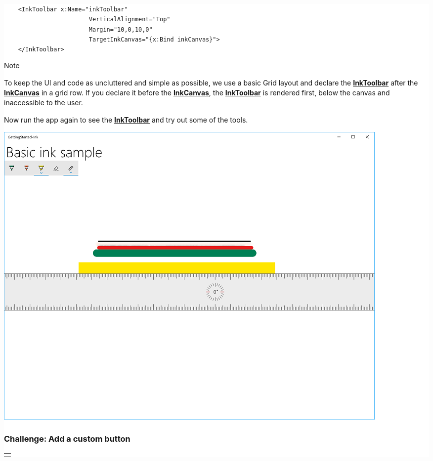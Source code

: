 ``` xaml
    <InkToolbar x:Name="inkToolbar" 
                        VerticalAlignment="Top" 
                        Margin="10,0,10,0"
                        TargetInkCanvas="{x:Bind inkCanvas}">
    </InkToolbar>
```

> [!NOTE]
> To keep the UI and code as uncluttered and simple as possible, we use a basic Grid layout and declare the [**InkToolbar**](/uwp/api/windows.ui.xaml.controls.inktoolbar) after the [**InkCanvas**](/uwp/api/windows.ui.xaml.controls.inkcanvas) in a grid row. If you declare it before the [**InkCanvas**](/uwp/api/windows.ui.xaml.controls.inkcanvas), the [**InkToolbar**](/uwp/api/windows.ui.xaml.controls.inktoolbar) is rendered first, below the canvas and inaccessible to the user.  

Now run the app again to see the [**InkToolbar**](/uwp/api/windows.ui.xaml.controls.inktoolbar) and try out some of the tools.

![InkToolbar from Sketchpad ing the Ink Workspace](images/ink/ink-inktoolbar-default-small.png)

### Challenge: Add a custom button
<table class="wdg-noborder">
<tr>
<td>
